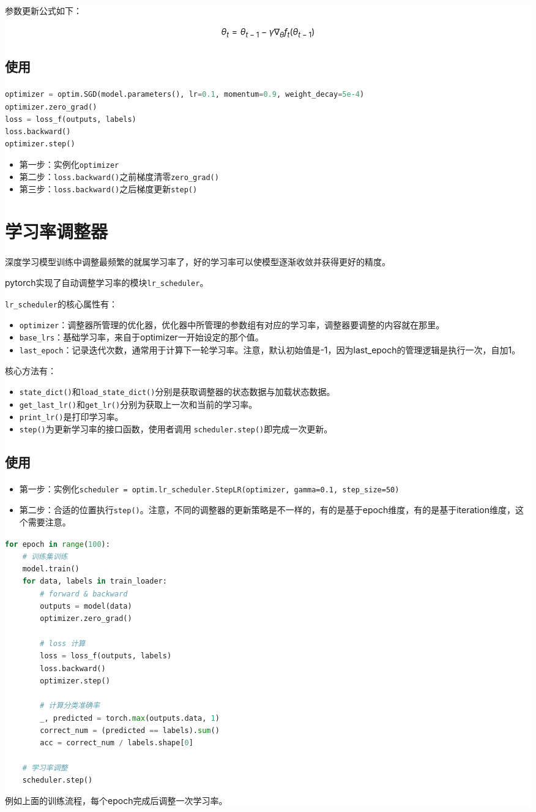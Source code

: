 参数更新公式如下：

$$\theta_{t} = \theta_{t-1} - \gamma \nabla_{\theta}f_t(\theta_{t-1})$$

## 使用


```python
optimizer = optim.SGD(model.parameters(), lr=0.1, momentum=0.9, weight_decay=5e-4)
optimizer.zero_grad()
loss = loss_f(outputs, labels)
loss.backward()
optimizer.step()
```

- 第一步：实例化`optimizer`
- 第二步：`loss.backward()`之前梯度清零`zero_grad()`
- 第三步：`loss.backward()`之后梯度更新`step()`

# 学习率调整器

深度学习模型训练中调整最频繁的就属学习率了，好的学习率可以使模型逐渐收敛并获得更好的精度。

pytorch实现了自动调整学习率的模块`lr_scheduler`。

`lr_scheduler`的核心属性有：

- `optimizer`：调整器所管理的优化器，优化器中所管理的参数组有对应的学习率，调整器要调整的内容就在那里。
- `base_lrs`：基础学习率，来自于optimizer一开始设定的那个值。
- `last_epoch`：记录迭代次数，通常用于计算下一轮学习率。注意，默认初始值是-1，因为last_epoch的管理逻辑是执行一次，自加1。

核心方法有：

- `state_dict()`和`load_state_dict()`分别是获取调整器的状态数据与加载状态数据。
- `get_last_lr()`和`get_lr()`分别为获取上一次和当前的学习率。
- `print_lr()`是打印学习率。
- `step()`为更新学习率的接口函数，使用者调用 `scheduler.step()`即完成一次更新。

## 使用

- 第一步：实例化`scheduler = optim.lr_scheduler.StepLR(optimizer, gamma=0.1, step_size=50)`

- 第二步：合适的位置执行`step()`。注意，不同的调整器的更新策略是不一样的，有的是基于epoch维度，有的是基于iteration维度，这个需要注意。


```python
for epoch in range(100):
    # 训练集训练
    model.train()
    for data, labels in train_loader:
        # forward & backward
        outputs = model(data)
        optimizer.zero_grad()

        # loss 计算
        loss = loss_f(outputs, labels)
        loss.backward()
        optimizer.step()

        # 计算分类准确率
        _, predicted = torch.max(outputs.data, 1)
        correct_num = (predicted == labels).sum()
        acc = correct_num / labels.shape[0]
        
    # 学习率调整
    scheduler.step()
```

例如上面的训练流程，每个epoch完成后调整一次学习率。

